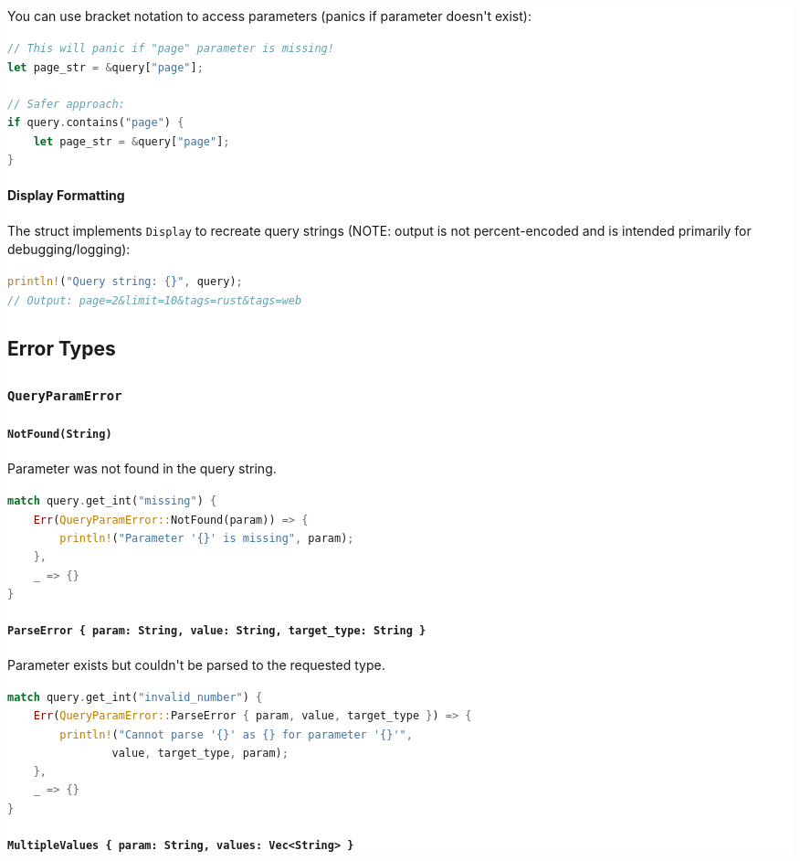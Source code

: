 You can use bracket notation to access parameters (panics if parameter doesn't exist):

```rust
// This will panic if "page" parameter is missing!
let page_str = &query["page"];

// Safer approach:
if query.contains("page") {
    let page_str = &query["page"];
}
```

#### Display Formatting

The struct implements `Display` to recreate query strings (NOTE: output is not percent-encoded and is intended primarily for debugging/logging):

```rust
println!("Query string: {}", query);
// Output: page=2&limit=10&tags=rust&tags=web
```

## Error Types

### `QueryParamError`

#### `NotFound(String)`

Parameter was not found in the query string.

```rust
match query.get_int("missing") {
    Err(QueryParamError::NotFound(param)) => {
        println!("Parameter '{}' is missing", param);
    },
    _ => {}
}
```

#### `ParseError { param: String, value: String, target_type: String }`

Parameter exists but couldn't be parsed to the requested type.

```rust
match query.get_int("invalid_number") {
    Err(QueryParamError::ParseError { param, value, target_type }) => {
        println!("Cannot parse '{}' as {} for parameter '{}'",
                value, target_type, param);
    },
    _ => {}
}
```

#### `MultipleValues { param: String, values: Vec<String> }`
